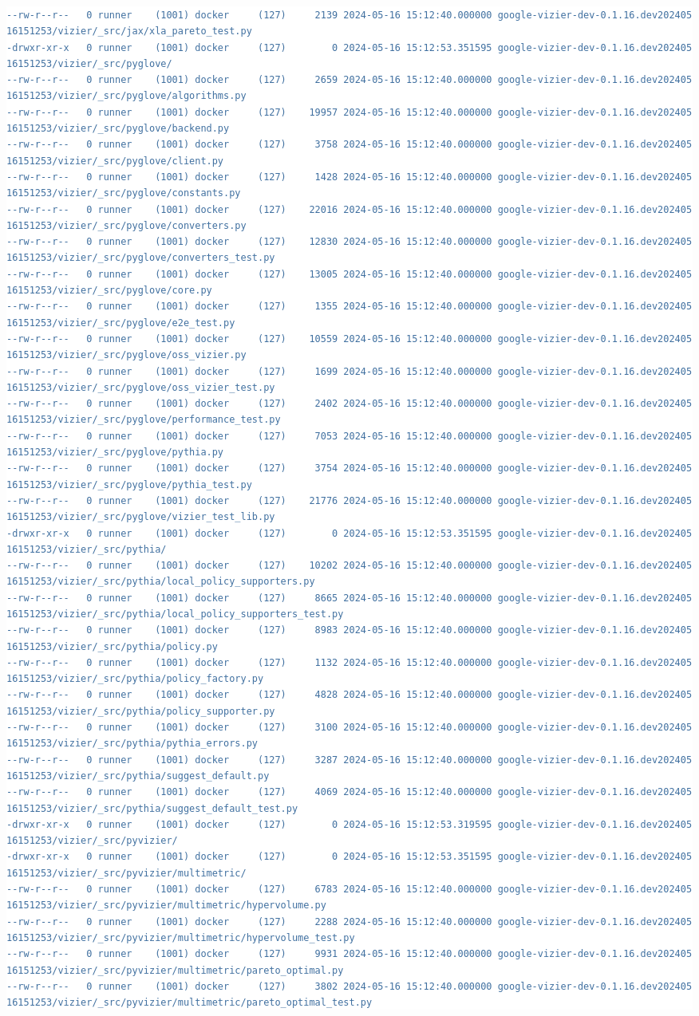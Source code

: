 ```diff
--rw-r--r--   0 runner    (1001) docker     (127)     2139 2024-05-16 15:12:40.000000 google-vizier-dev-0.1.16.dev20240516151253/vizier/_src/jax/xla_pareto_test.py
-drwxr-xr-x   0 runner    (1001) docker     (127)        0 2024-05-16 15:12:53.351595 google-vizier-dev-0.1.16.dev20240516151253/vizier/_src/pyglove/
--rw-r--r--   0 runner    (1001) docker     (127)     2659 2024-05-16 15:12:40.000000 google-vizier-dev-0.1.16.dev20240516151253/vizier/_src/pyglove/algorithms.py
--rw-r--r--   0 runner    (1001) docker     (127)    19957 2024-05-16 15:12:40.000000 google-vizier-dev-0.1.16.dev20240516151253/vizier/_src/pyglove/backend.py
--rw-r--r--   0 runner    (1001) docker     (127)     3758 2024-05-16 15:12:40.000000 google-vizier-dev-0.1.16.dev20240516151253/vizier/_src/pyglove/client.py
--rw-r--r--   0 runner    (1001) docker     (127)     1428 2024-05-16 15:12:40.000000 google-vizier-dev-0.1.16.dev20240516151253/vizier/_src/pyglove/constants.py
--rw-r--r--   0 runner    (1001) docker     (127)    22016 2024-05-16 15:12:40.000000 google-vizier-dev-0.1.16.dev20240516151253/vizier/_src/pyglove/converters.py
--rw-r--r--   0 runner    (1001) docker     (127)    12830 2024-05-16 15:12:40.000000 google-vizier-dev-0.1.16.dev20240516151253/vizier/_src/pyglove/converters_test.py
--rw-r--r--   0 runner    (1001) docker     (127)    13005 2024-05-16 15:12:40.000000 google-vizier-dev-0.1.16.dev20240516151253/vizier/_src/pyglove/core.py
--rw-r--r--   0 runner    (1001) docker     (127)     1355 2024-05-16 15:12:40.000000 google-vizier-dev-0.1.16.dev20240516151253/vizier/_src/pyglove/e2e_test.py
--rw-r--r--   0 runner    (1001) docker     (127)    10559 2024-05-16 15:12:40.000000 google-vizier-dev-0.1.16.dev20240516151253/vizier/_src/pyglove/oss_vizier.py
--rw-r--r--   0 runner    (1001) docker     (127)     1699 2024-05-16 15:12:40.000000 google-vizier-dev-0.1.16.dev20240516151253/vizier/_src/pyglove/oss_vizier_test.py
--rw-r--r--   0 runner    (1001) docker     (127)     2402 2024-05-16 15:12:40.000000 google-vizier-dev-0.1.16.dev20240516151253/vizier/_src/pyglove/performance_test.py
--rw-r--r--   0 runner    (1001) docker     (127)     7053 2024-05-16 15:12:40.000000 google-vizier-dev-0.1.16.dev20240516151253/vizier/_src/pyglove/pythia.py
--rw-r--r--   0 runner    (1001) docker     (127)     3754 2024-05-16 15:12:40.000000 google-vizier-dev-0.1.16.dev20240516151253/vizier/_src/pyglove/pythia_test.py
--rw-r--r--   0 runner    (1001) docker     (127)    21776 2024-05-16 15:12:40.000000 google-vizier-dev-0.1.16.dev20240516151253/vizier/_src/pyglove/vizier_test_lib.py
-drwxr-xr-x   0 runner    (1001) docker     (127)        0 2024-05-16 15:12:53.351595 google-vizier-dev-0.1.16.dev20240516151253/vizier/_src/pythia/
--rw-r--r--   0 runner    (1001) docker     (127)    10202 2024-05-16 15:12:40.000000 google-vizier-dev-0.1.16.dev20240516151253/vizier/_src/pythia/local_policy_supporters.py
--rw-r--r--   0 runner    (1001) docker     (127)     8665 2024-05-16 15:12:40.000000 google-vizier-dev-0.1.16.dev20240516151253/vizier/_src/pythia/local_policy_supporters_test.py
--rw-r--r--   0 runner    (1001) docker     (127)     8983 2024-05-16 15:12:40.000000 google-vizier-dev-0.1.16.dev20240516151253/vizier/_src/pythia/policy.py
--rw-r--r--   0 runner    (1001) docker     (127)     1132 2024-05-16 15:12:40.000000 google-vizier-dev-0.1.16.dev20240516151253/vizier/_src/pythia/policy_factory.py
--rw-r--r--   0 runner    (1001) docker     (127)     4828 2024-05-16 15:12:40.000000 google-vizier-dev-0.1.16.dev20240516151253/vizier/_src/pythia/policy_supporter.py
--rw-r--r--   0 runner    (1001) docker     (127)     3100 2024-05-16 15:12:40.000000 google-vizier-dev-0.1.16.dev20240516151253/vizier/_src/pythia/pythia_errors.py
--rw-r--r--   0 runner    (1001) docker     (127)     3287 2024-05-16 15:12:40.000000 google-vizier-dev-0.1.16.dev20240516151253/vizier/_src/pythia/suggest_default.py
--rw-r--r--   0 runner    (1001) docker     (127)     4069 2024-05-16 15:12:40.000000 google-vizier-dev-0.1.16.dev20240516151253/vizier/_src/pythia/suggest_default_test.py
-drwxr-xr-x   0 runner    (1001) docker     (127)        0 2024-05-16 15:12:53.319595 google-vizier-dev-0.1.16.dev20240516151253/vizier/_src/pyvizier/
-drwxr-xr-x   0 runner    (1001) docker     (127)        0 2024-05-16 15:12:53.351595 google-vizier-dev-0.1.16.dev20240516151253/vizier/_src/pyvizier/multimetric/
--rw-r--r--   0 runner    (1001) docker     (127)     6783 2024-05-16 15:12:40.000000 google-vizier-dev-0.1.16.dev20240516151253/vizier/_src/pyvizier/multimetric/hypervolume.py
--rw-r--r--   0 runner    (1001) docker     (127)     2288 2024-05-16 15:12:40.000000 google-vizier-dev-0.1.16.dev20240516151253/vizier/_src/pyvizier/multimetric/hypervolume_test.py
--rw-r--r--   0 runner    (1001) docker     (127)     9931 2024-05-16 15:12:40.000000 google-vizier-dev-0.1.16.dev20240516151253/vizier/_src/pyvizier/multimetric/pareto_optimal.py
--rw-r--r--   0 runner    (1001) docker     (127)     3802 2024-05-16 15:12:40.000000 google-vizier-dev-0.1.16.dev20240516151253/vizier/_src/pyvizier/multimetric/pareto_optimal_test.py
```